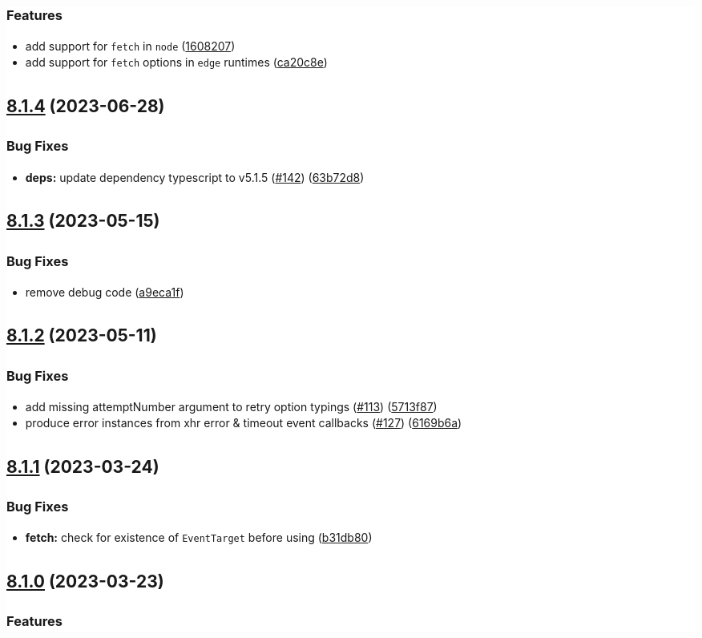 ### Features

- add support for `fetch` in `node` ([1608207](https://github.com/sanity-io/get-it/commit/1608207f303f49a1eef02559d1635a81df08208d))
- add support for `fetch` options in `edge` runtimes ([ca20c8e](https://github.com/sanity-io/get-it/commit/ca20c8ebace764f54089cf63cbf230b4cebe92e3))

## [8.1.4](https://github.com/sanity-io/get-it/compare/v8.1.3...v8.1.4) (2023-06-28)

### Bug Fixes

- **deps:** update dependency typescript to v5.1.5 ([#142](https://github.com/sanity-io/get-it/issues/142)) ([63b72d8](https://github.com/sanity-io/get-it/commit/63b72d857a721eed206fb2ca9fe0c9aa56bdbf03))

## [8.1.3](https://github.com/sanity-io/get-it/compare/v8.1.2...v8.1.3) (2023-05-15)

### Bug Fixes

- remove debug code ([a9eca1f](https://github.com/sanity-io/get-it/commit/a9eca1fe7ab51d6b0dacc2aeb447f72936d2a8b4))

## [8.1.2](https://github.com/sanity-io/get-it/compare/v8.1.1...v8.1.2) (2023-05-11)

### Bug Fixes

- add missing attemptNumber argument to retry option typings ([#113](https://github.com/sanity-io/get-it/issues/113)) ([5713f87](https://github.com/sanity-io/get-it/commit/5713f87518014ea86843eab3f74e1fb78435b157))
- produce error instances from xhr error & timeout event callbacks ([#127](https://github.com/sanity-io/get-it/issues/127)) ([6169b6a](https://github.com/sanity-io/get-it/commit/6169b6a31d912803fad01f524828d92f6f8677a0))

## [8.1.1](https://github.com/sanity-io/get-it/compare/v8.1.0...v8.1.1) (2023-03-24)

### Bug Fixes

- **fetch:** check for existence of `EventTarget` before using ([b31db80](https://github.com/sanity-io/get-it/commit/b31db803cc0215db39092d22c2f032b866605d4f))

## [8.1.0](https://github.com/sanity-io/get-it/compare/v8.0.11...v8.1.0) (2023-03-23)

### Features
